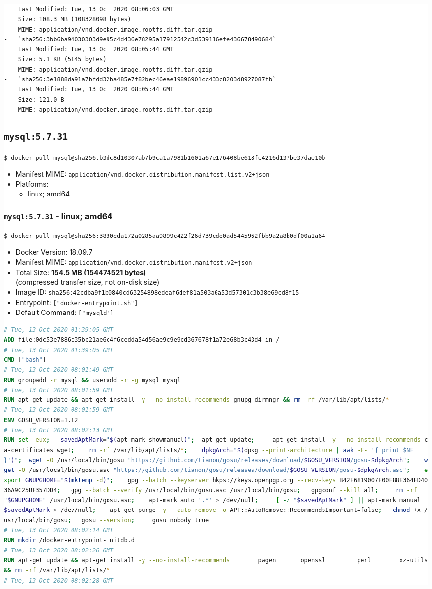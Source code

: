 		Last Modified: Tue, 13 Oct 2020 08:06:03 GMT  
		Size: 108.3 MB (108328098 bytes)  
		MIME: application/vnd.docker.image.rootfs.diff.tar.gzip
	-	`sha256:3bb6ba94030303d9e95c4d436e78295a17912542c3d539116efe436678d90684`  
		Last Modified: Tue, 13 Oct 2020 08:05:44 GMT  
		Size: 5.1 KB (5145 bytes)  
		MIME: application/vnd.docker.image.rootfs.diff.tar.gzip
	-	`sha256:3e1888da91a7bfdd32ba485e7f82bec46eae19896901cc433c8203d8927087fb`  
		Last Modified: Tue, 13 Oct 2020 08:05:44 GMT  
		Size: 121.0 B  
		MIME: application/vnd.docker.image.rootfs.diff.tar.gzip

## `mysql:5.7.31`

```console
$ docker pull mysql@sha256:b3dc8d10307ab7b9ca1a7981b1601a67e176408be618fc4216d137be37dae10b
```

-	Manifest MIME: `application/vnd.docker.distribution.manifest.list.v2+json`
-	Platforms:
	-	linux; amd64

### `mysql:5.7.31` - linux; amd64

```console
$ docker pull mysql@sha256:3830eda172a0285aa9899c422f26d739cde0ad5445962fbb9a2a8b0df00a1a64
```

-	Docker Version: 18.09.7
-	Manifest MIME: `application/vnd.docker.distribution.manifest.v2+json`
-	Total Size: **154.5 MB (154474521 bytes)**  
	(compressed transfer size, not on-disk size)
-	Image ID: `sha256:42cdba9f1b0840cd63254898edeaf6def81a503a6a53d57301c3b38e69cd8f15`
-	Entrypoint: `["docker-entrypoint.sh"]`
-	Default Command: `["mysqld"]`

```dockerfile
# Tue, 13 Oct 2020 01:39:05 GMT
ADD file:0dc53e7886c35bc21ae6c4f6cedda54d56ae9c9e9cd367678f1a72e68b3c43d4 in / 
# Tue, 13 Oct 2020 01:39:05 GMT
CMD ["bash"]
# Tue, 13 Oct 2020 08:01:49 GMT
RUN groupadd -r mysql && useradd -r -g mysql mysql
# Tue, 13 Oct 2020 08:01:59 GMT
RUN apt-get update && apt-get install -y --no-install-recommends gnupg dirmngr && rm -rf /var/lib/apt/lists/*
# Tue, 13 Oct 2020 08:01:59 GMT
ENV GOSU_VERSION=1.12
# Tue, 13 Oct 2020 08:02:13 GMT
RUN set -eux; 	savedAptMark="$(apt-mark showmanual)"; 	apt-get update; 	apt-get install -y --no-install-recommends ca-certificates wget; 	rm -rf /var/lib/apt/lists/*; 	dpkgArch="$(dpkg --print-architecture | awk -F- '{ print $NF }')"; 	wget -O /usr/local/bin/gosu "https://github.com/tianon/gosu/releases/download/$GOSU_VERSION/gosu-$dpkgArch"; 	wget -O /usr/local/bin/gosu.asc "https://github.com/tianon/gosu/releases/download/$GOSU_VERSION/gosu-$dpkgArch.asc"; 	export GNUPGHOME="$(mktemp -d)"; 	gpg --batch --keyserver hkps://keys.openpgp.org --recv-keys B42F6819007F00F88E364FD4036A9C25BF357DD4; 	gpg --batch --verify /usr/local/bin/gosu.asc /usr/local/bin/gosu; 	gpgconf --kill all; 	rm -rf "$GNUPGHOME" /usr/local/bin/gosu.asc; 	apt-mark auto '.*' > /dev/null; 	[ -z "$savedAptMark" ] || apt-mark manual $savedAptMark > /dev/null; 	apt-get purge -y --auto-remove -o APT::AutoRemove::RecommendsImportant=false; 	chmod +x /usr/local/bin/gosu; 	gosu --version; 	gosu nobody true
# Tue, 13 Oct 2020 08:02:14 GMT
RUN mkdir /docker-entrypoint-initdb.d
# Tue, 13 Oct 2020 08:02:26 GMT
RUN apt-get update && apt-get install -y --no-install-recommends 		pwgen 		openssl 		perl 		xz-utils 	&& rm -rf /var/lib/apt/lists/*
# Tue, 13 Oct 2020 08:02:28 GMT
```